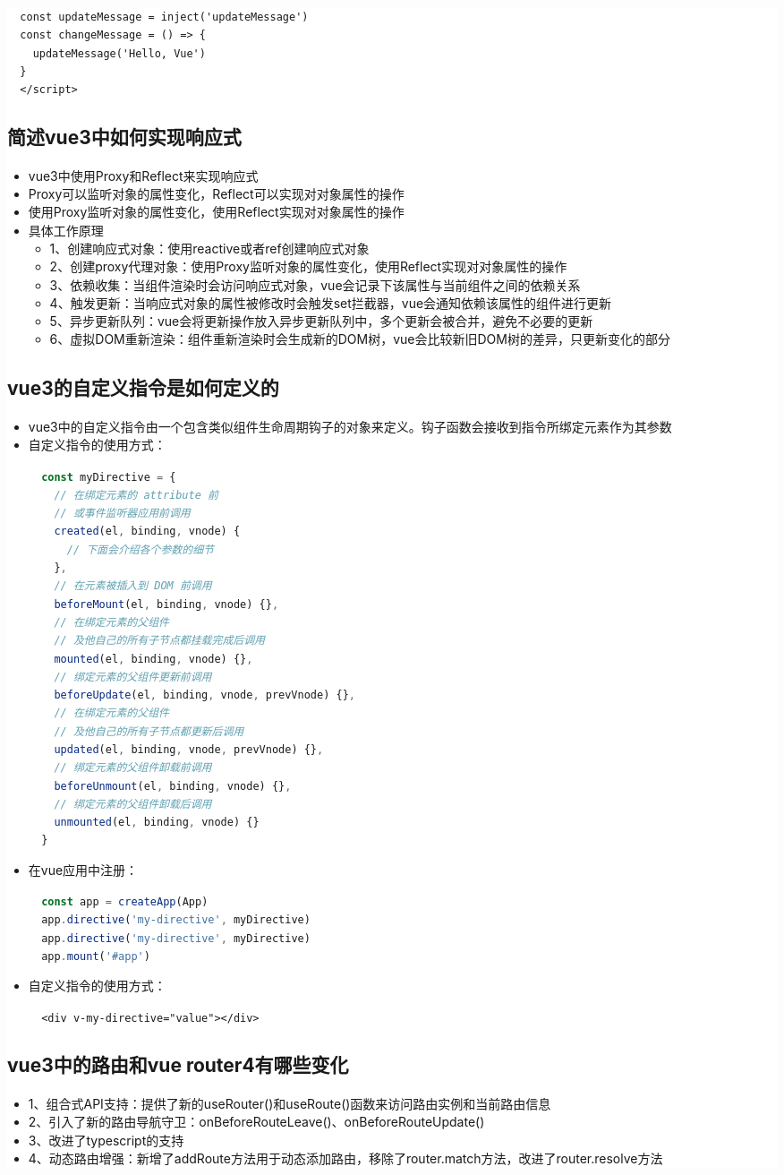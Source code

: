   ```vue
    const updateMessage = inject('updateMessage')
    const changeMessage = () => {
      updateMessage('Hello, Vue')
    }
    </script>
  ```

## 简述vue3中如何实现响应式
  - vue3中使用Proxy和Reflect来实现响应式
  - Proxy可以监听对象的属性变化，Reflect可以实现对对象属性的操作
  - 使用Proxy监听对象的属性变化，使用Reflect实现对对象属性的操作
  - 具体工作原理
    - 1、创建响应式对象：使用reactive或者ref创建响应式对象
    - 2、创建proxy代理对象：使用Proxy监听对象的属性变化，使用Reflect实现对对象属性的操作
    - 3、依赖收集：当组件渲染时会访问响应式对象，vue会记录下该属性与当前组件之间的依赖关系
    - 4、触发更新：当响应式对象的属性被修改时会触发set拦截器，vue会通知依赖该属性的组件进行更新
    - 5、异步更新队列：vue会将更新操作放入异步更新队列中，多个更新会被合并，避免不必要的更新
    - 6、虚拟DOM重新渲染：组件重新渲染时会生成新的DOM树，vue会比较新旧DOM树的差异，只更新变化的部分
## vue3的自定义指令是如何定义的
  - vue3中的自定义指令由一个包含类似组件生命周期钩子的对象来定义。钩子函数会接收到指令所绑定元素作为其参数
  - 自定义指令的使用方式：
    ```javascript
      const myDirective = {
        // 在绑定元素的 attribute 前
        // 或事件监听器应用前调用
        created(el, binding, vnode) {
          // 下面会介绍各个参数的细节
        },
        // 在元素被插入到 DOM 前调用
        beforeMount(el, binding, vnode) {},
        // 在绑定元素的父组件
        // 及他自己的所有子节点都挂载完成后调用
        mounted(el, binding, vnode) {},
        // 绑定元素的父组件更新前调用
        beforeUpdate(el, binding, vnode, prevVnode) {},
        // 在绑定元素的父组件
        // 及他自己的所有子节点都更新后调用
        updated(el, binding, vnode, prevVnode) {},
        // 绑定元素的父组件卸载前调用
        beforeUnmount(el, binding, vnode) {},
        // 绑定元素的父组件卸载后调用
        unmounted(el, binding, vnode) {}
      }
    ```
  - 在vue应用中注册：
    ```javascript
      const app = createApp(App)
      app.directive('my-directive', myDirective)
      app.directive('my-directive', myDirective)
      app.mount('#app')
    ```
  - 自定义指令的使用方式：
    ```vue
      <div v-my-directive="value"></div>
    ```
## vue3中的路由和vue router4有哪些变化
  - 1、组合式API支持：提供了新的useRouter()和useRoute()函数来访问路由实例和当前路由信息
  - 2、引入了新的路由导航守卫：onBeforeRouteLeave()、onBeforeRouteUpdate()
  - 3、改进了typescript的支持
  - 4、动态路由增强：新增了addRoute方法用于动态添加路由，移除了router.match方法，改进了router.resolve方法